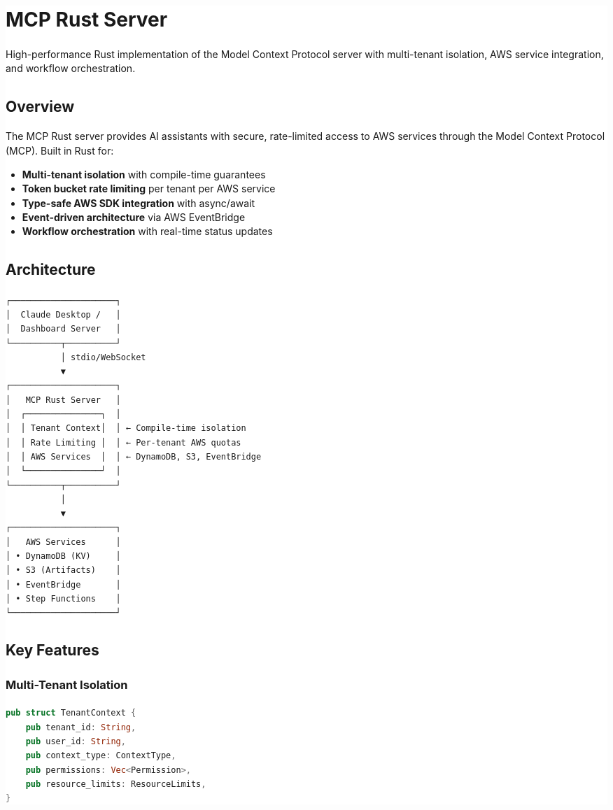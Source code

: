 # MCP Rust Server

High-performance Rust implementation of the Model Context Protocol server with multi-tenant isolation, AWS service integration, and workflow orchestration.

## Overview

The MCP Rust server provides AI assistants with secure, rate-limited access to AWS services through the Model Context Protocol (MCP). Built in Rust for:

- **Multi-tenant isolation** with compile-time guarantees
- **Token bucket rate limiting** per tenant per AWS service
- **Type-safe AWS SDK integration** with async/await
- **Event-driven architecture** via AWS EventBridge
- **Workflow orchestration** with real-time status updates

## Architecture

```
┌─────────────────────┐
│  Claude Desktop /   │
│  Dashboard Server   │
└──────────┬──────────┘
           │ stdio/WebSocket
           ▼
┌─────────────────────┐
│   MCP Rust Server   │
│  ┌───────────────┐  │
│  │ Tenant Context│  │ ← Compile-time isolation
│  │ Rate Limiting │  │ ← Per-tenant AWS quotas
│  │ AWS Services  │  │ ← DynamoDB, S3, EventBridge
│  └───────────────┘  │
└──────────┬──────────┘
           │
           ▼
┌─────────────────────┐
│   AWS Services      │
│ • DynamoDB (KV)     │
│ • S3 (Artifacts)    │
│ • EventBridge       │
│ • Step Functions    │
└─────────────────────┘
```

## Key Features

### Multi-Tenant Isolation

```rust
pub struct TenantContext {
    pub tenant_id: String,
    pub user_id: String,
    pub context_type: ContextType,
    pub permissions: Vec<Permission>,
    pub resource_limits: ResourceLimits,
}
```
